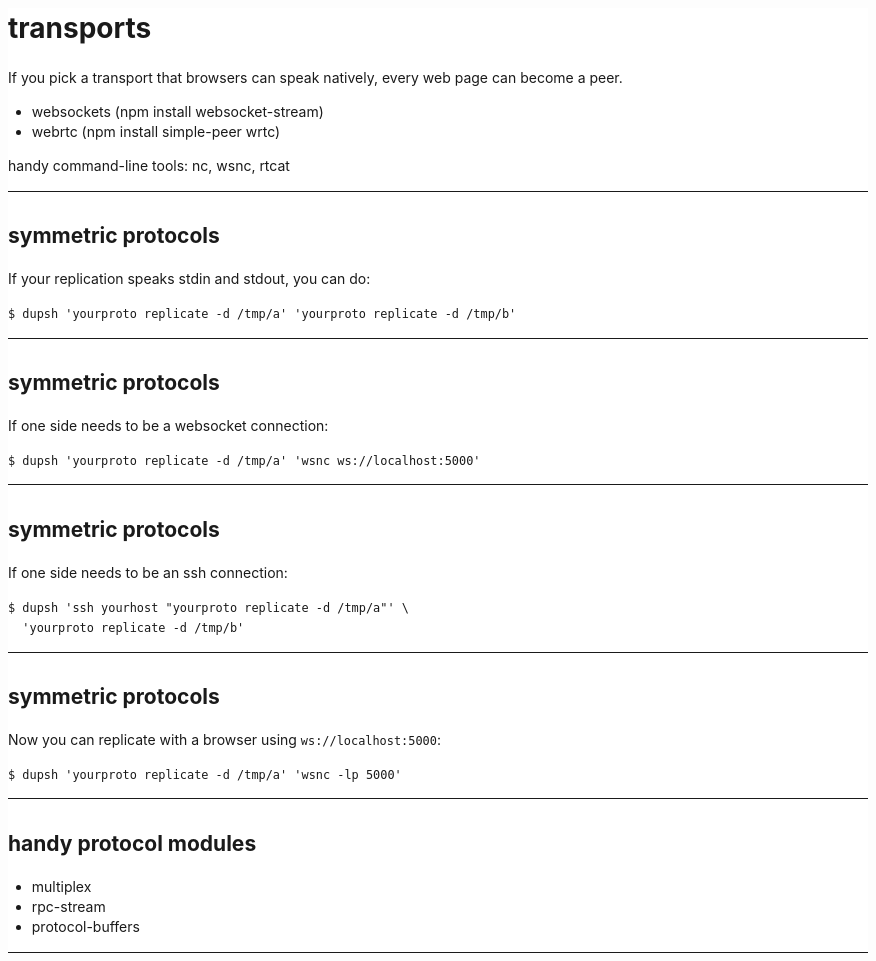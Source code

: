 # transports

If you pick a transport that browsers can speak natively,
every web page can become a peer.

* websockets (npm install websocket-stream)
* webrtc (npm install simple-peer wrtc)

handy command-line tools: nc, wsnc, rtcat

---
## symmetric protocols

If your replication speaks stdin and stdout, you can do:

```
$ dupsh 'yourproto replicate -d /tmp/a' 'yourproto replicate -d /tmp/b'
```

---
## symmetric protocols

If one side needs to be a websocket connection:

```
$ dupsh 'yourproto replicate -d /tmp/a' 'wsnc ws://localhost:5000'
```

---
## symmetric protocols

If one side needs to be an ssh connection:

```
$ dupsh 'ssh yourhost "yourproto replicate -d /tmp/a"' \
  'yourproto replicate -d /tmp/b'
```

---
## symmetric protocols

Now you can replicate with a browser using `ws://localhost:5000`:

```
$ dupsh 'yourproto replicate -d /tmp/a' 'wsnc -lp 5000'
```

---
## handy protocol modules

* multiplex
* rpc-stream
* protocol-buffers

---